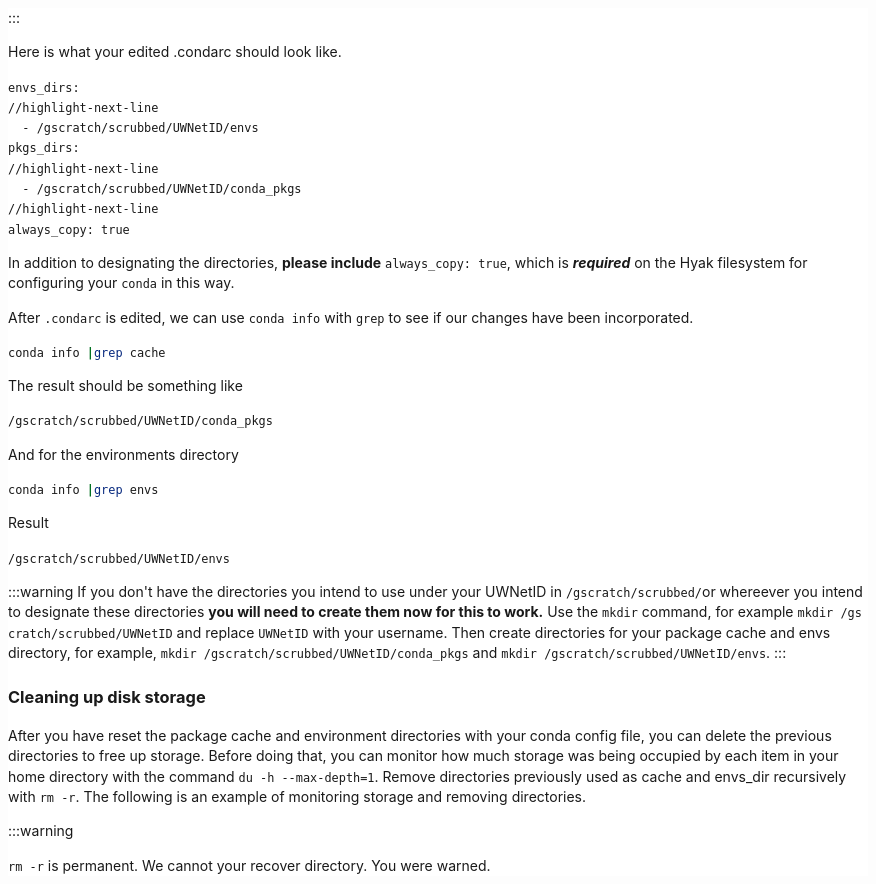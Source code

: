:::

Here is what your edited .condarc should look like.

```bash title="~/.condarc"
envs_dirs:
//highlight-next-line
  - /gscratch/scrubbed/UWNetID/envs
pkgs_dirs:
//highlight-next-line
  - /gscratch/scrubbed/UWNetID/conda_pkgs
//highlight-next-line
always_copy: true

```
In addition to designating the directories, **please include** `always_copy: true`, which is ***required*** on the Hyak filesystem for configuring your `conda` in this way. 

After `.condarc` is edited, we can use `conda info` with `grep` to see if our changes have been incorporated.

```bash
conda info |grep cache 
```
The result should be something like
```bash
/gscratch/scrubbed/UWNetID/conda_pkgs
```
And for the environments directory
```bash
conda info |grep envs
```
Result
```
/gscratch/scrubbed/UWNetID/envs
```

:::warning
If you don't have the directories you intend to use under your UWNetID in `/gscratch/scrubbed/`or whereever you intend to designate these directories **you will need to create them now for this to work.** Use the `mkdir` command, for example `mkdir /gscratch/scrubbed/UWNetID` and replace `UWNetID` with your username. Then create directories for your package cache and envs directory, for example, `mkdir /gscratch/scrubbed/UWNetID/conda_pkgs` and `mkdir /gscratch/scrubbed/UWNetID/envs`.
:::

### Cleaning up disk storage

After you have reset the package cache and environment directories with your conda config file, you can delete the previous directories to free up storage. Before doing that, you can monitor how much storage was being occupied by each item in your home directory with the command `du -h --max-depth=1`. Remove directories previously used as cache and envs_dir recursively with `rm -r`. The following is an example of monitoring storage and removing directories. 

:::warning

`rm -r` is permanent. We cannot your recover directory. You were warned.
